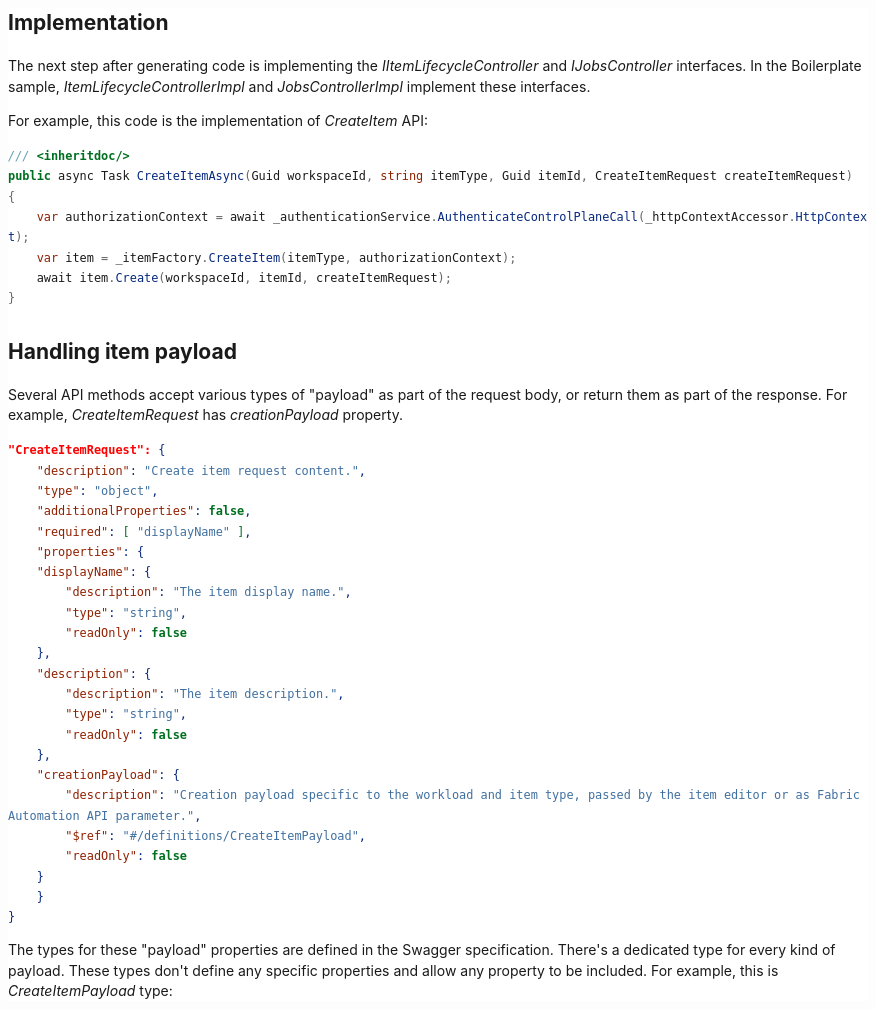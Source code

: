 ## Implementation

The next step after generating code is implementing the *IItemLifecycleController* and *IJobsController* interfaces. In the Boilerplate sample, *ItemLifecycleControllerImpl* and *JobsControllerImpl* implement these interfaces.

For example, this code is the implementation of *CreateItem* API:

```csharp
/// <inheritdoc/>
public async Task CreateItemAsync(Guid workspaceId, string itemType, Guid itemId, CreateItemRequest createItemRequest)
{
	var authorizationContext = await _authenticationService.AuthenticateControlPlaneCall(_httpContextAccessor.HttpContext);
	var item = _itemFactory.CreateItem(itemType, authorizationContext);
	await item.Create(workspaceId, itemId, createItemRequest);
}
```

## Handling item payload

Several API methods accept various types of "payload" as part of the request body, or return them as part of the response. For example, *CreateItemRequest* has *creationPayload* property.

```json
"CreateItemRequest": {
	"description": "Create item request content.",
	"type": "object",
	"additionalProperties": false,
	"required": [ "displayName" ],
	"properties": {
	"displayName": {
		"description": "The item display name.",
		"type": "string",
		"readOnly": false
	},
	"description": {
		"description": "The item description.",
		"type": "string",
		"readOnly": false
	},
	"creationPayload": {
		"description": "Creation payload specific to the workload and item type, passed by the item editor or as Fabric Automation API parameter.",
		"$ref": "#/definitions/CreateItemPayload",
		"readOnly": false
	}
	}
}
```

The types for these "payload" properties are defined in the Swagger specification. There's a dedicated type for every kind of payload. These types don't define any specific properties and allow any property to be included. For example, this is *CreateItemPayload* type:
